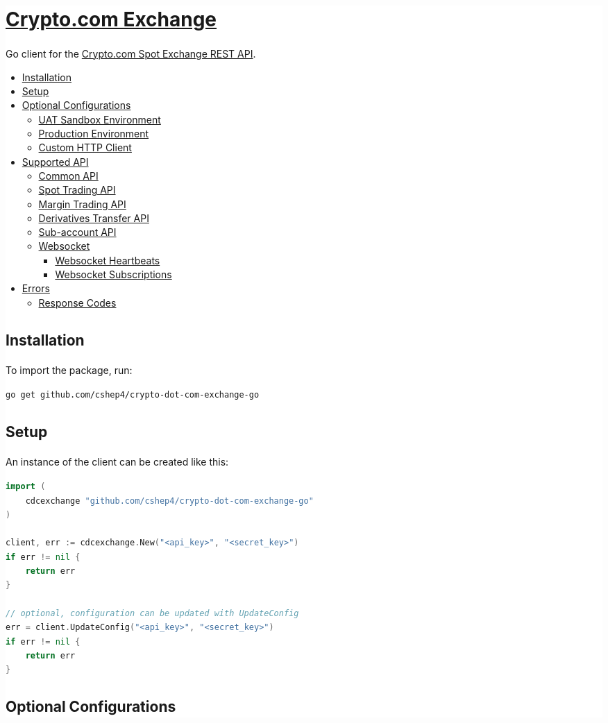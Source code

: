 # [Crypto.com Exchange](https://crypto.com/exchange)

Go client for the [Crypto.com Spot Exchange REST API](https://exchange-docs.crypto.com/spot/index.html).

- [Installation](#installation)
- [Setup](#setup)
- [Optional Configurations](#optional-configurations)
  - [UAT Sandbox Environment](#uat-sandbox-environment)
  - [Production Environment](#production-environment)
  - [Custom HTTP Client](#custom-http-client)
- [Supported API](#supported-api-official-docs)
    - [Common API](#common-api)
    - [Spot Trading API](#spot-trading-api)
    - [Margin Trading API](#margin-trading-api)
    - [Derivatives Transfer API](#derivatives-transfer-api)
    - [Sub-account API](#sub-account-api)
    - [Websocket](#websocket)
        - [Websocket Heartbeats](#websocket-heartbeats)
        - [Websocket Subscriptions](#websocket-subscriptions)
- [Errors](#errors)
  - [Response Codes](#response-codes)


## Installation

To import the package, run:

    go get github.com/cshep4/crypto-dot-com-exchange-go

## Setup

An instance of the client can be created like this:

```go
import (
    cdcexchange "github.com/cshep4/crypto-dot-com-exchange-go"
)

client, err := cdcexchange.New("<api_key>", "<secret_key>")
if err != nil {
    return err
}

// optional, configuration can be updated with UpdateConfig
err = client.UpdateConfig("<api_key>", "<secret_key>")
if err != nil {
    return err
}
```

## Optional Configurations
